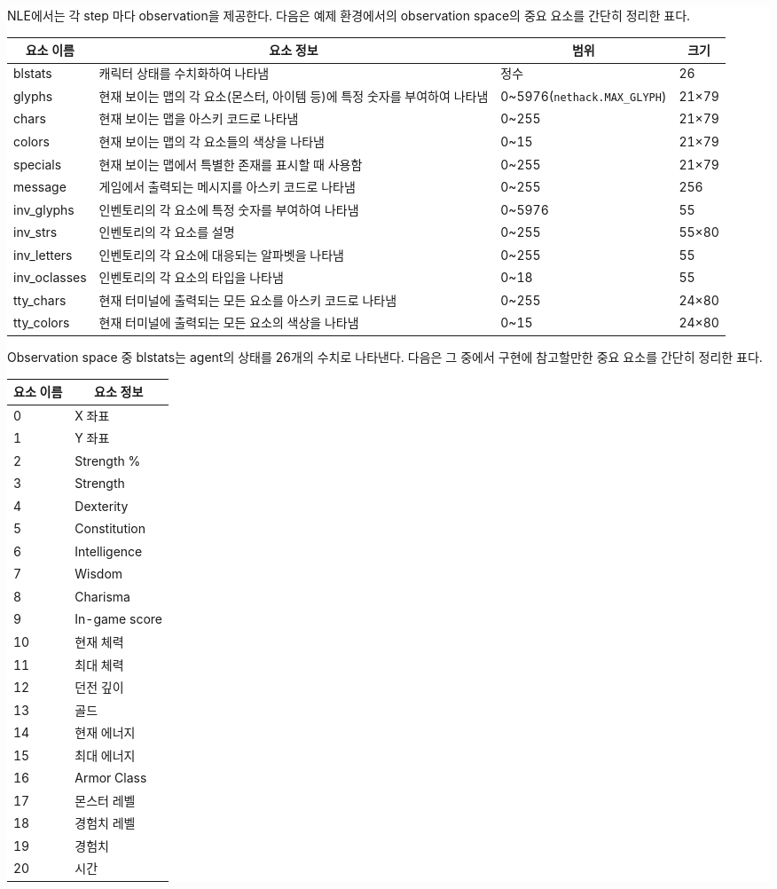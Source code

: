 NLE에서는 각 step 마다 observation을 제공한다. 다음은 예제 환경에서의 observation space의 중요 요소를 간단히 정리한 표다.

|요소 이름|요소 정보|범위|크기|
|---|---|---|---|
|blstats|캐릭터 상태를 수치화하여 나타냄|정수|26|
|glyphs|현재 보이는 맵의 각 요소(몬스터, 아이템 등)에 특정 숫자를 부여하여 나타냄|0~5976(```nethack.MAX_GLYPH```)|21×79|
|chars|현재 보이는 맵을 아스키 코드로 나타냄|0~255|21×79|
|colors|현재 보이는 맵의 각 요소들의 색상을 나타냄|0~15|21×79|
|specials|현재 보이는 맵에서 특별한 존재를 표시할 때 사용함|0~255|21×79|
|message|게임에서 출력되는 메시지를 아스키 코드로 나타냄|0~255|256|
|inv_glyphs|인벤토리의 각 요소에 특정 숫자를 부여하여 나타냄|0~5976|55|
|inv_strs|인벤토리의 각 요소를 설명|0~255|55×80|
|inv_letters|인벤토리의 각 요소에 대응되는 알파벳을 나타냄|0~255|55|
|inv_oclasses|인벤토리의 각 요소의 타입을 나타냄|0~18|55|
|tty_chars|현재 터미널에 출력되는 모든 요소를 아스키 코드로 나타냄|0~255|24×80|
|tty_colors|현재 터미널에 출력되는 모든 요소의 색상을 나타냄|0~15|24×80|

Observation space 중 blstats는 agent의 상태를 26개의 수치로 나타낸다. 다음은 그 중에서 구현에 참고할만한 중요 요소를 간단히 정리한 표다.

|요소 이름|요소 정보|
|---|---|
|0|X 좌표|
|1|Y 좌표|
|2|Strength %|
|3|Strength|
|4|Dexterity|
|5|Constitution|
|6|Intelligence|
|7|Wisdom|
|8|Charisma|
|9|In-game score|
|10|현재 체력|
|11|최대 체력|
|12|던전 깊이|
|13|골드|
|14|현재 에너지|
|15|최대 에너지|
|16|Armor Class|
|17|몬스터 레벨|
|18|경험치 레벨|
|19|경험치|
|20|시간|